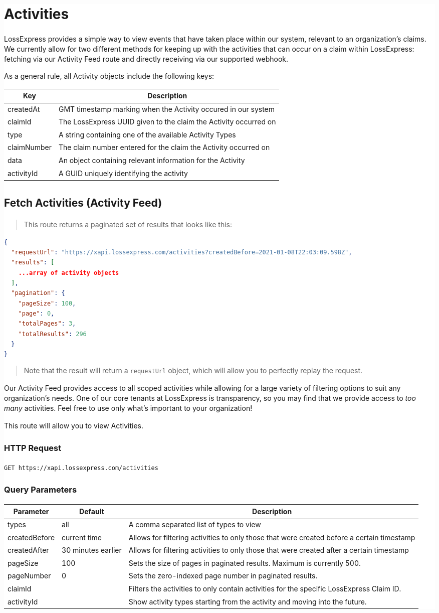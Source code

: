 # Activities

LossExpress provides a simple way to view events that have taken place within our system, relevant to an organization’s claims. We currently allow for two different methods for keeping up with the activities that can occur on a claim within LossExpress: fetching via our Activity Feed route and directly receiving via our supported webhook.

As a general rule, all Activity objects include the following keys:

Key | Description
--- | -----------
createdAt | GMT timestamp marking when the Activity occured in our system
claimId | The LossExpress UUID given to the claim the Activity occurred on
type | A string containing one of the available Activity Types
claimNumber | The claim number entered for the claim the Activity occurred on
data | An object containing relevant information for the Activity
activityId | A GUID uniquely identifying the activity

## Fetch Activities (Activity Feed)
> This route returns a paginated set of results that looks like this:

```json
{
  "requestUrl": "https://xapi.lossexpress.com/activities?createdBefore=2021-01-08T22:03:09.598Z",
  "results": [
    ...array of activity objects
  ],
  "pagination": {
    "pageSize": 100,
    "page": 0,
    "totalPages": 3,
    "totalResults": 296
  }
}
```
> Note that the result will return a `requestUrl` object, which will allow you to perfectly replay the request.

Our Activity Feed provides access to all scoped activities while allowing for a large variety of filtering options to suit any organization’s needs. One of our core tenants at LossExpress is transparency, so you may find that we provide access to _too many_ activities. Feel free to use only what’s important to your organization!

This route will allow you to view Activities.

### HTTP Request

`GET https://xapi.lossexpress.com/activities`

### Query Parameters

Parameter | Default | Description
--------- | ------- | -----------
types | all | A comma separated list of types to view
createdBefore | current time | Allows for filtering activities to only those that were created before a certain timestamp
createdAfter | 30 minutes earlier | Allows for filtering activities to only those that were created after a certain timestamp
pageSize | 100 | Sets the size of pages in paginated results. Maximum is currently 500.
pageNumber | 0 | Sets the zero-indexed page number in paginated results.
claimId | | Filters the activities to only contain activities for the specific LossExpress Claim ID.
activityId | | Show activity types starting from the activity and moving into the future.
